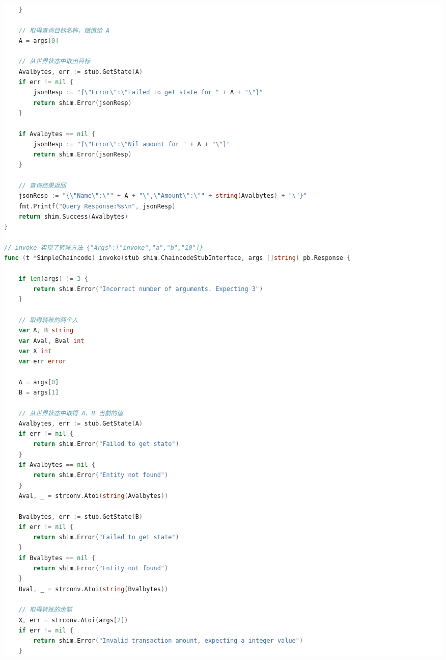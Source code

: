~~~go
	}

	// 取得查询目标名称，赋值给 A
	A = args[0]

	// 从世界状态中取出目标
	Avalbytes, err := stub.GetState(A)
	if err != nil {
		jsonResp := "{\"Error\":\"Failed to get state for " + A + "\"}"
		return shim.Error(jsonResp)
	}

	if Avalbytes == nil {
		jsonResp := "{\"Error\":\"Nil amount for " + A + "\"}"
		return shim.Error(jsonResp)
	}

	// 查询结果返回
	jsonResp := "{\"Name\":\"" + A + "\",\"Amount\":\"" + string(Avalbytes) + "\"}"
	fmt.Printf("Query Response:%s\n", jsonResp)
	return shim.Success(Avalbytes)
}

// invoke 实现了转账方法 {"Args":["invoke","a","b","10"]}
func (t *SimpleChaincode) invoke(stub shim.ChaincodeStubInterface, args []string) pb.Response {

	if len(args) != 3 {
		return shim.Error("Incorrect number of arguments. Expecting 3")
	}

	// 取得转账的两个人
	var A, B string
	var Aval, Bval int
	var X int
	var err error

	A = args[0]
	B = args[1]

	// 从世界状态中取得 A、B 当前的值
	Avalbytes, err := stub.GetState(A)
	if err != nil {
		return shim.Error("Failed to get state")
	}
	if Avalbytes == nil {
		return shim.Error("Entity not found")
	}
	Aval, _ = strconv.Atoi(string(Avalbytes))

	Bvalbytes, err := stub.GetState(B)
	if err != nil {
		return shim.Error("Failed to get state")
	}
	if Bvalbytes == nil {
		return shim.Error("Entity not found")
	}
	Bval, _ = strconv.Atoi(string(Bvalbytes))

	// 取得转账的金额
	X, err = strconv.Atoi(args[2])
	if err != nil {
		return shim.Error("Invalid transaction amount, expecting a integer value")
	}
~~~